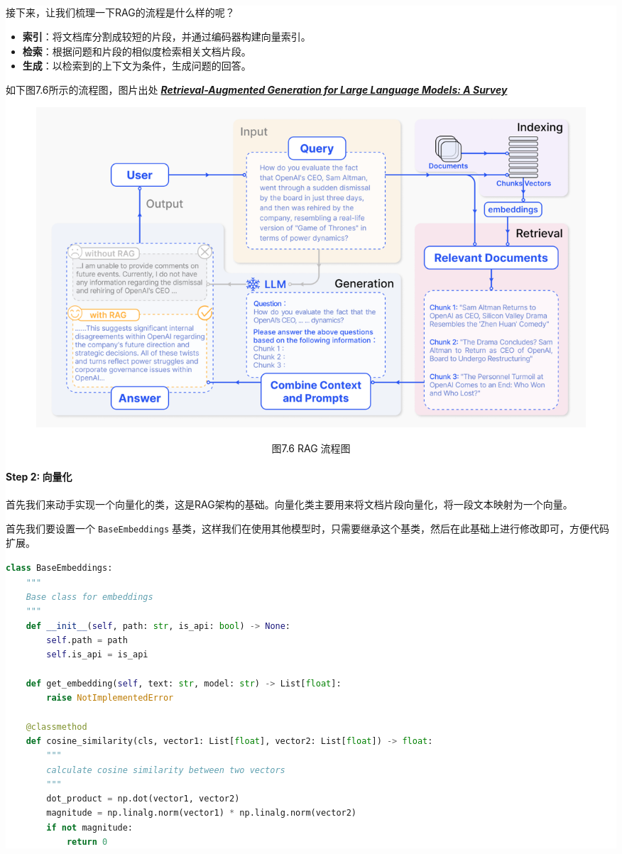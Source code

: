接下来，让我们梳理一下RAG的流程是什么样的呢？

- **索引**：将文档库分割成较短的片段，并通过编码器构建向量索引。
- **检索**：根据问题和片段的相似度检索相关文档片段。
- **生成**：以检索到的上下文为条件，生成问题的回答。

如下图7.6所示的流程图，图片出处 ***[Retrieval-Augmented Generation for Large Language Models: A Survey](https://arxiv.org/pdf/2312.10997.pdf)***

<div align='center'>
    <img src="./images/7-2-rag.png" alt="alt text" width="90%">
    <p>图7.6 RAG 流程图</p>
</div>

#### Step 2: 向量化

首先我们来动手实现一个向量化的类，这是RAG架构的基础。向量化类主要用来将文档片段向量化，将一段文本映射为一个向量。

首先我们要设置一个 `BaseEmbeddings` 基类，这样我们在使用其他模型时，只需要继承这个基类，然后在此基础上进行修改即可，方便代码扩展。

```python
class BaseEmbeddings:
    """
    Base class for embeddings
    """
    def __init__(self, path: str, is_api: bool) -> None:
        self.path = path
        self.is_api = is_api
    
    def get_embedding(self, text: str, model: str) -> List[float]:
        raise NotImplementedError
    
    @classmethod
    def cosine_similarity(cls, vector1: List[float], vector2: List[float]) -> float:
        """
        calculate cosine similarity between two vectors
        """
        dot_product = np.dot(vector1, vector2)
        magnitude = np.linalg.norm(vector1) * np.linalg.norm(vector2)
        if not magnitude:
            return 0
```